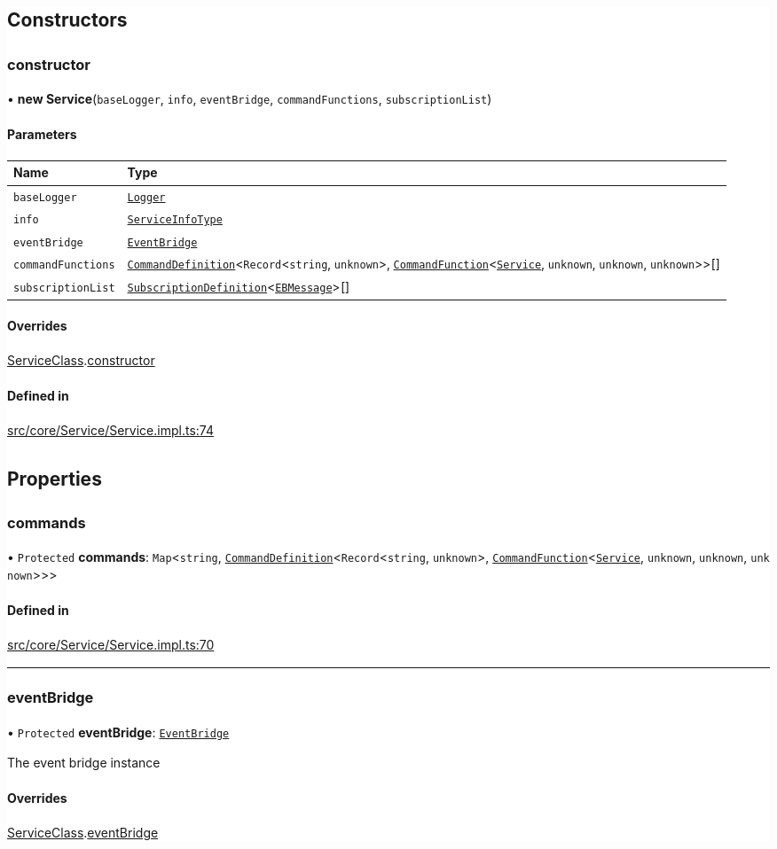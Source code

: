 ## Constructors

### constructor

• **new Service**(`baseLogger`, `info`, `eventBridge`, `commandFunctions`, `subscriptionList`)

#### Parameters

| Name | Type |
| :------ | :------ |
| `baseLogger` | [`Logger`](../modules.md#logger) |
| `info` | [`ServiceInfoType`](../modules.md#serviceinfotype) |
| `eventBridge` | [`EventBridge`](../interfaces/EventBridge.md) |
| `commandFunctions` | [`CommandDefinition`](../modules.md#commanddefinition)<`Record`<`string`, `unknown`\>, [`CommandFunction`](../modules.md#commandfunction)<[`Service`](Service.md), `unknown`, `unknown`, `unknown`\>\>[] |
| `subscriptionList` | [`SubscriptionDefinition`](../modules.md#subscriptiondefinition)<[`EBMessage`](../modules.md#ebmessage)\>[] |

#### Overrides

[ServiceClass](ServiceClass.md).[constructor](ServiceClass.md#constructor)

#### Defined in

[src/core/Service/Service.impl.ts:74](https://github.com/sebastianwessel/purista/blob/6dd0105/src/core/Service/Service.impl.ts#L74)

## Properties

### commands

• `Protected` **commands**: `Map`<`string`, [`CommandDefinition`](../modules.md#commanddefinition)<`Record`<`string`, `unknown`\>, [`CommandFunction`](../modules.md#commandfunction)<[`Service`](Service.md), `unknown`, `unknown`, `unknown`\>\>\>

#### Defined in

[src/core/Service/Service.impl.ts:70](https://github.com/sebastianwessel/purista/blob/6dd0105/src/core/Service/Service.impl.ts#L70)

___

### eventBridge

• `Protected` **eventBridge**: [`EventBridge`](../interfaces/EventBridge.md)

The event bridge instance

#### Overrides

[ServiceClass](ServiceClass.md).[eventBridge](ServiceClass.md#eventbridge)
